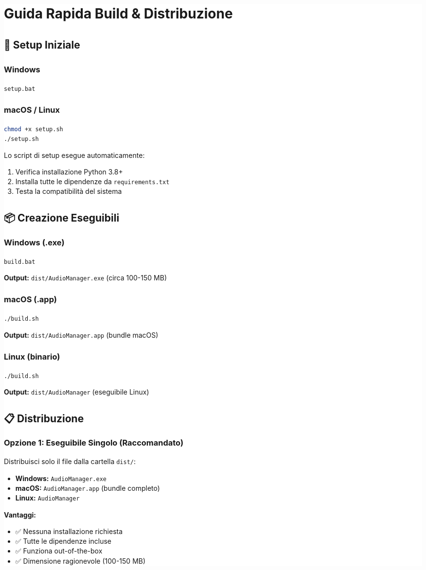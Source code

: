 # Guida Rapida Build & Distribuzione

## 🚀 Setup Iniziale

### Windows
```cmd
setup.bat
```

### macOS / Linux
```bash
chmod +x setup.sh
./setup.sh
```

Lo script di setup esegue automaticamente:
1. Verifica installazione Python 3.8+
2. Installa tutte le dipendenze da `requirements.txt`
3. Testa la compatibilità del sistema

## 📦 Creazione Eseguibili

### Windows (.exe)
```cmd
build.bat
```
**Output:** `dist/AudioManager.exe` (circa 100-150 MB)

### macOS (.app)
```bash
./build.sh
```
**Output:** `dist/AudioManager.app` (bundle macOS)

### Linux (binario)
```bash
./build.sh
```
**Output:** `dist/AudioManager` (eseguibile Linux)

## 📋 Distribuzione

### Opzione 1: Eseguibile Singolo (Raccomandato)
Distribuisci solo il file dalla cartella `dist/`:
- **Windows:** `AudioManager.exe`
- **macOS:** `AudioManager.app` (bundle completo)
- **Linux:** `AudioManager`

**Vantaggi:**
- ✅ Nessuna installazione richiesta
- ✅ Tutte le dipendenze incluse
- ✅ Funziona out-of-the-box
- ✅ Dimensione ragionevole (100-150 MB)
